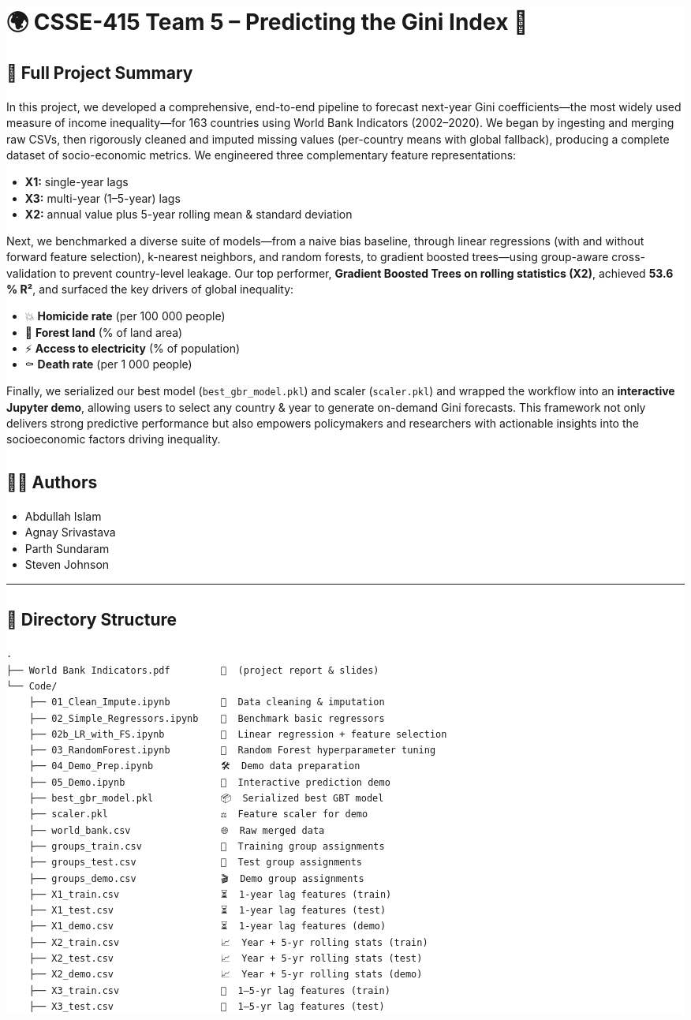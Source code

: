 # 🌍 CSSE-415 Team 5 – Predicting the Gini Index 🎯

## 📖 Full Project Summary
In this project, we developed a comprehensive, end-to-end pipeline to forecast next-year Gini coefficients—the most widely used measure of income inequality—for 163 countries using World Bank Indicators (2002–2020). We began by ingesting and merging raw CSVs, then rigorously cleaned and imputed missing values (per-country means with global fallback), producing a complete dataset of socio-economic metrics. We engineered three complementary feature representations:  
- **X1:** single-year lags  
- **X3:** multi-year (1–5-year) lags  
- **X2:** annual value plus 5-year rolling mean & standard deviation  

Next, we benchmarked a diverse suite of models—from a naive bias baseline, through linear regressions (with and without forward feature selection), k-nearest neighbors, and random forests, to gradient boosted trees—using group-aware cross-validation to prevent country-level leakage. Our top performer, **Gradient Boosted Trees on rolling statistics (X2)**, achieved **53.6 % R²**, and surfaced the key drivers of global inequality:  
- 💥 **Homicide rate** (per 100 000 people)  
- 🌲 **Forest land** (% of land area)  
- ⚡ **Access to electricity** (% of population)  
- ⚰️ **Death rate** (per 1 000 people)  

Finally, we serialized our best model (`best_gbr_model.pkl`) and scaler (`scaler.pkl`) and wrapped the workflow into an **interactive Jupyter demo**, allowing users to select any country & year to generate on-demand Gini forecasts. This framework not only delivers strong predictive performance but also empowers policymakers and researchers with actionable insights into the socioeconomic factors driving inequality.

## 🧑‍💻 Authors
- Abdullah Islam  
- Agnay Srivastava  
- Parth Sundaram  
- Steven Johnson  

---
## 📂 Directory Structure

```text
.
├── World Bank Indicators.pdf         📑  (project report & slides)
└── Code/
    ├── 01_Clean_Impute.ipynb         🧼  Data cleaning & imputation
    ├── 02_Simple_Regressors.ipynb    🔢  Benchmark basic regressors
    ├── 02b_LR_with_FS.ipynb          🎯  Linear regression + feature selection
    ├── 03_RandomForest.ipynb         🌳  Random Forest hyperparameter tuning
    ├── 04_Demo_Prep.ipynb            🛠️  Demo data preparation
    ├── 05_Demo.ipynb                 🚀  Interactive prediction demo
    ├── best_gbr_model.pkl            📦  Serialized best GBT model
    ├── scaler.pkl                    ⚖️  Feature scaler for demo
    ├── world_bank.csv                🌐  Raw merged data
    ├── groups_train.csv              🚉  Training group assignments
    ├── groups_test.csv               🚥  Test group assignments
    ├── groups_demo.csv               🎬  Demo group assignments
    ├── X1_train.csv                  ⏳  1-year lag features (train)
    ├── X1_test.csv                   ⏳  1-year lag features (test)
    ├── X1_demo.csv                   ⏳  1-year lag features (demo)
    ├── X2_train.csv                  📈  Year + 5-yr rolling stats (train)
    ├── X2_test.csv                   📈  Year + 5-yr rolling stats (test)
    ├── X2_demo.csv                   📈  Year + 5-yr rolling stats (demo)
    ├── X3_train.csv                  🔄  1–5-yr lag features (train)
    ├── X3_test.csv                   🔄  1–5-yr lag features (test)
```